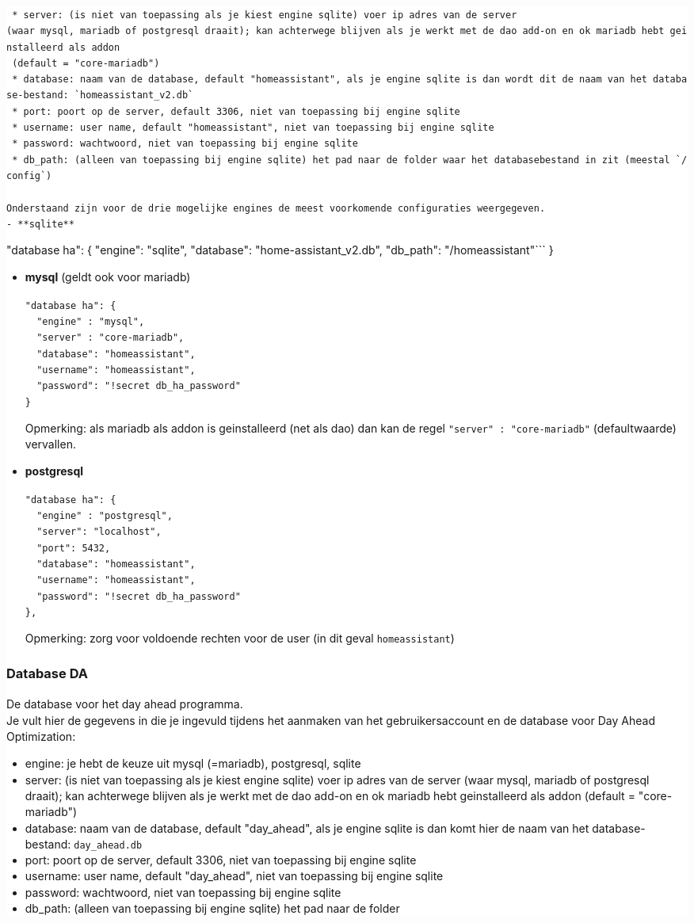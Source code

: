 ```
 * server: (is niet van toepassing als je kiest engine sqlite) voer ip adres van de server
(waar mysql, mariadb of postgresql draait); kan achterwege blijven als je werkt met de dao add-on en ok mariadb hebt geinstalleerd als addon
 (default = "core-mariadb")
 * database: naam van de database, default "homeassistant", als je engine sqlite is dan wordt dit de naam van het database-bestand: `homeassistant_v2.db`
 * port: poort op de server, default 3306, niet van toepassing bij engine sqlite
 * username: user name, default "homeassistant", niet van toepassing bij engine sqlite
 * password: wachtwoord, niet van toepassing bij engine sqlite
 * db_path: (alleen van toepassing bij engine sqlite) het pad naar de folder waar het databasebestand in zit (meestal `/config`) 

Onderstaand zijn voor de drie mogelijke engines de meest voorkomende configuraties weergegeven.
- **sqlite**  
  ```
  "database ha": {
    "engine": "sqlite",
    "database": "home-assistant_v2.db",
    "db_path": "/homeassistant"```
  }

- **mysql** (geldt ook voor mariadb) 
    ```
    "database ha": {
      "engine" : "mysql",
      "server" : "core-mariadb",
      "database": "homeassistant",
      "username": "homeassistant",
      "password": "!secret db_ha_password"
    }
    ```

  Opmerking: als mariadb als addon is geinstalleerd (net als dao) 
dan kan de regel `"server" : "core-mariadb"` (defaultwaarde) vervallen.
-  **postgresql**
    ```
    "database ha": {
      "engine" : "postgresql",
      "server": "localhost",
      "port": 5432,
      "database": "homeassistant",
      "username": "homeassistant",
      "password": "!secret db_ha_password"
    },
   ```
 
    Opmerking: zorg voor voldoende rechten voor de user (in dit geval `homeassistant`)


### **Database DA**
De database voor het day ahead programma.  
Je vult hier de gegevens in die je ingevuld tijdens het aanmaken van het 
gebruikersaccount en de database voor Day Ahead Optimization:
 * engine: je hebt de keuze uit mysql (=mariadb), postgresql, sqlite 
 * server: (is niet van toepassing als je kiest engine sqlite) voer ip adres van de server
(waar mysql, mariadb of postgresql draait); kan achterwege blijven als je werkt met de dao add-on en ok mariadb hebt geinstalleerd als addon
 (default = "core-mariadb")
 * database: naam van de database, default "day_ahead", als je engine sqlite is 
dan komt hier de naam van het database-bestand: `day_ahead.db`
 * port: poort op de server, default 3306, niet van toepassing bij engine sqlite
 * username: user name, default "day_ahead", niet van toepassing bij engine sqlite
 * password: wachtwoord, niet van toepassing bij engine sqlite
 * db_path: (alleen van toepassing bij engine sqlite) het pad naar de folder 
   ```
